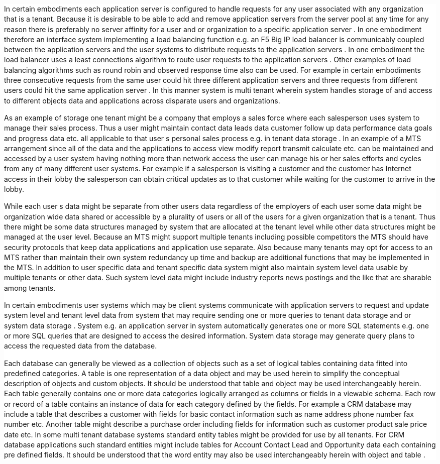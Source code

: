 In certain embodiments each application server is configured to handle requests for any user associated with any organization that is a tenant. Because it is desirable to be able to add and remove application servers from the server pool at any time for any reason there is preferably no server affinity for a user and or organization to a specific application server . In one embodiment therefore an interface system implementing a load balancing function e.g. an F5 Big IP load balancer is communicably coupled between the application servers and the user systems to distribute requests to the application servers . In one embodiment the load balancer uses a least connections algorithm to route user requests to the application servers . Other examples of load balancing algorithms such as round robin and observed response time also can be used. For example in certain embodiments three consecutive requests from the same user could hit three different application servers and three requests from different users could hit the same application server . In this manner system is multi tenant wherein system handles storage of and access to different objects data and applications across disparate users and organizations.

As an example of storage one tenant might be a company that employs a sales force where each salesperson uses system to manage their sales process. Thus a user might maintain contact data leads data customer follow up data performance data goals and progress data etc. all applicable to that user s personal sales process e.g. in tenant data storage . In an example of a MTS arrangement since all of the data and the applications to access view modify report transmit calculate etc. can be maintained and accessed by a user system having nothing more than network access the user can manage his or her sales efforts and cycles from any of many different user systems. For example if a salesperson is visiting a customer and the customer has Internet access in their lobby the salesperson can obtain critical updates as to that customer while waiting for the customer to arrive in the lobby.

While each user s data might be separate from other users data regardless of the employers of each user some data might be organization wide data shared or accessible by a plurality of users or all of the users for a given organization that is a tenant. Thus there might be some data structures managed by system that are allocated at the tenant level while other data structures might be managed at the user level. Because an MTS might support multiple tenants including possible competitors the MTS should have security protocols that keep data applications and application use separate. Also because many tenants may opt for access to an MTS rather than maintain their own system redundancy up time and backup are additional functions that may be implemented in the MTS. In addition to user specific data and tenant specific data system might also maintain system level data usable by multiple tenants or other data. Such system level data might include industry reports news postings and the like that are sharable among tenants.

In certain embodiments user systems which may be client systems communicate with application servers to request and update system level and tenant level data from system that may require sending one or more queries to tenant data storage and or system data storage . System e.g. an application server in system automatically generates one or more SQL statements e.g. one or more SQL queries that are designed to access the desired information. System data storage may generate query plans to access the requested data from the database.

Each database can generally be viewed as a collection of objects such as a set of logical tables containing data fitted into predefined categories. A table is one representation of a data object and may be used herein to simplify the conceptual description of objects and custom objects. It should be understood that table and object may be used interchangeably herein. Each table generally contains one or more data categories logically arranged as columns or fields in a viewable schema. Each row or record of a table contains an instance of data for each category defined by the fields. For example a CRM database may include a table that describes a customer with fields for basic contact information such as name address phone number fax number etc. Another table might describe a purchase order including fields for information such as customer product sale price date etc. In some multi tenant database systems standard entity tables might be provided for use by all tenants. For CRM database applications such standard entities might include tables for Account Contact Lead and Opportunity data each containing pre defined fields. It should be understood that the word entity may also be used interchangeably herein with object and table .
